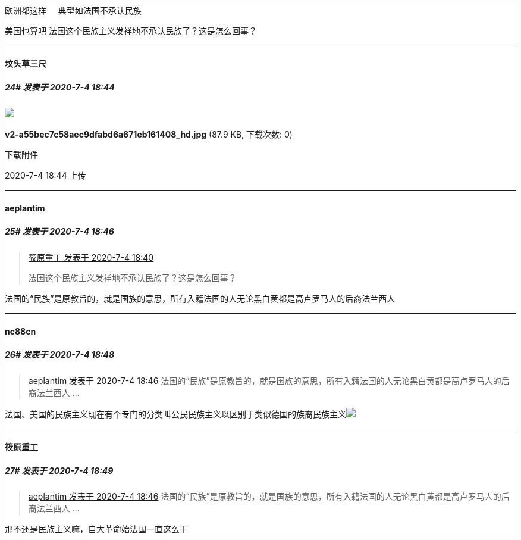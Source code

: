 欧洲都这样     典型如法国不承认民族


美国也算吧</blockquote>
法国这个民族主义发祥地不承认民族了？这是怎么回事？


-----

####  坟头草三尺  
##### 24#       发表于 2020-7-4 18:44


<img src="https://img.saraba1st.com/forum/202007/04/184421tuuj2ehrng0ne7nh.jpg" referrerpolicy="no-referrer">


<strong>v2-a55bec7c58aec9dfabd6a671eb161408_hd.jpg</strong> (87.9 KB, 下载次数: 0)

下载附件

2020-7-4 18:44 上传


-----

####  aeplantim  
##### 25#       发表于 2020-7-4 18:46


<blockquote><a href="httphttps://bbs.saraba1st.com/2b/forum.php?mod=redirect&amp;goto=findpost&amp;pid=48067302&amp;ptid=1945818" target="_blank">筱原重工 发表于 2020-7-4 18:40</a>

法国这个民族主义发祥地不承认民族了？这是怎么回事？</blockquote>
法国的“民族”是原教旨的，就是国族的意思，所有入籍法国的人无论黑白黄都是高卢罗马人的后裔法兰西人


-----

####  nc88cn  
##### 26#       发表于 2020-7-4 18:48


<blockquote><a href="httphttps://bbs.saraba1st.com/2b/forum.php?mod=redirect&amp;goto=findpost&amp;pid=48067359&amp;ptid=1945818" target="_blank">aeplantim 发表于 2020-7-4 18:46</a>
法国的“民族”是原教旨的，就是国族的意思，所有入籍法国的人无论黑白黄都是高卢罗马人的后裔法兰西人 ...</blockquote>
法国、美国的民族主义现在有个专门的分类叫公民民族主义以区别于类似德国的族裔民族主义<img src="https://static.saraba1st.com/image/smiley/face2017/067.png" referrerpolicy="no-referrer">


-----

####  筱原重工  
##### 27#       发表于 2020-7-4 18:49


<blockquote><a href="httphttps://bbs.saraba1st.com/2b/forum.php?mod=redirect&amp;goto=findpost&amp;pid=48067359&amp;ptid=1945818" target="_blank">aeplantim 发表于 2020-7-4 18:46</a>
法国的“民族”是原教旨的，就是国族的意思，所有入籍法国的人无论黑白黄都是高卢罗马人的后裔法兰西人 ...</blockquote>
那不还是民族主义嘛，自大革命始法国一直这么干

